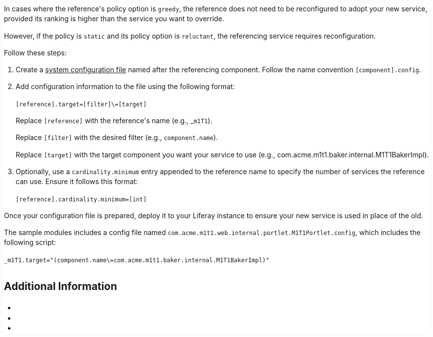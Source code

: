 In cases where the reference's policy option is `greedy`, the reference does not need to be reconfigured to adopt your new service, provided its ranking is higher than the service you want to override.

However, if the policy is `static` and its policy option is `reluctant`, the referencing service requires reconfiguration.

Follow these steps:

1. Create a [system configuration file]() named after the referencing component. Follow the name convention `[component].config`. 

1. Add configuration information to the file using the following format:

   ```
   [reference].target=[filter]\=[target]
   ```

   Replace `[reference]` with the reference's name (e.g., _`m1T1`).

   Replace `[filter]` with the desired filter (e.g., `component.name`).

   Replace `[target]` with the target component you want your service to use (e.g., com.acme.m1t1.baker.internal.M1T1BakerImpl).

1. Optionally, use a `cardinality.minimum` entry appended to the reference name to specify the number of services the reference can use. Ensure it follows this format:

   ```
   [reference].cardinality.minimum=[int]
   ```

Once your configuration file is prepared, deploy it to your Liferay instance to ensure your new service is used in place of the old.

The sample modules includes a config file named `com.acme.m1t1.web.internal.portlet.M1T1Portlet.config`, which includes the following script:

```
_m1T1.target="(component.name\=com.acme.m1t1.baker.internal.M1T1BakerImpl)" 
```


## Additional Information

* []()
* []()
* []()
